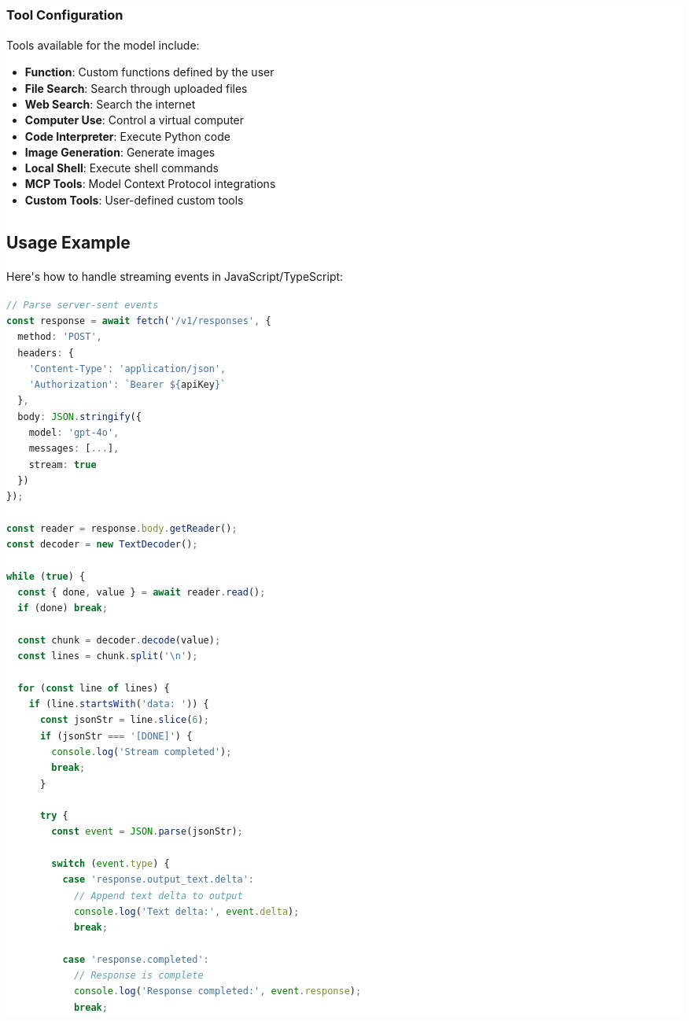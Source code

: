 ### Tool Configuration

Tools available for the model include:

- **Function**: Custom functions defined by the user
- **File Search**: Search through uploaded files
- **Web Search**: Search the internet
- **Computer Use**: Control a virtual computer
- **Code Interpreter**: Execute Python code
- **Image Generation**: Generate images
- **Local Shell**: Execute shell commands
- **MCP Tools**: Model Context Protocol integrations
- **Custom Tools**: User-defined custom tools

## Usage Example

Here's how to handle streaming events in JavaScript/TypeScript:

```typescript
// Parse server-sent events
const response = await fetch('/v1/responses', {
  method: 'POST',
  headers: {
    'Content-Type': 'application/json',
    'Authorization': `Bearer ${apiKey}`
  },
  body: JSON.stringify({
    model: 'gpt-4o',
    messages: [...],
    stream: true
  })
});

const reader = response.body.getReader();
const decoder = new TextDecoder();

while (true) {
  const { done, value } = await reader.read();
  if (done) break;

  const chunk = decoder.decode(value);
  const lines = chunk.split('\n');

  for (const line of lines) {
    if (line.startsWith('data: ')) {
      const jsonStr = line.slice(6);
      if (jsonStr === '[DONE]') {
        console.log('Stream completed');
        break;
      }

      try {
        const event = JSON.parse(jsonStr);

        switch (event.type) {
          case 'response.output_text.delta':
            // Append text delta to output
            console.log('Text delta:', event.delta);
            break;

          case 'response.completed':
            // Response is complete
            console.log('Response completed:', event.response);
            break;
```